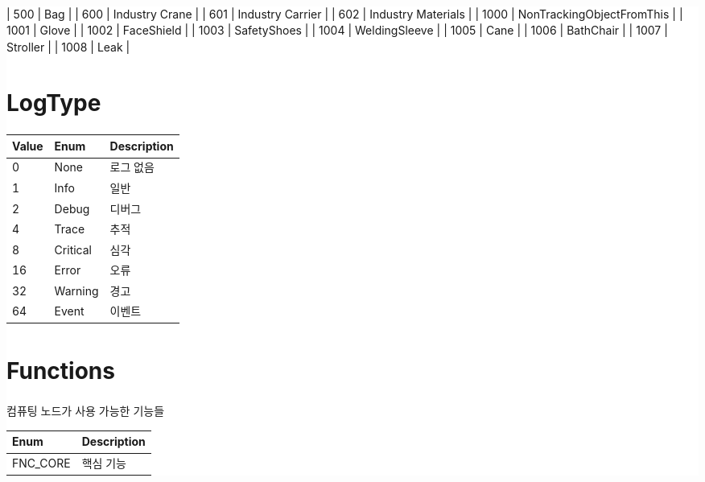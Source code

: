 | 500 | Bag |
| 600 | Industry Crane |
| 601 | Industry Carrier |
| 602 | Industry Materials |
| 1000 | NonTrackingObjectFromThis |
| 1001 | Glove |
| 1002 | FaceShield |
| 1003 | SafetyShoes |
| 1004 | WeldingSleeve |
| 1005 | Cane |
| 1006 | BathChair |
| 1007 | Stroller |
| 1008 | Leak |

# LogType

| Value | Enum | Description |
| :----| :---- | :---- |
| 0 | None | 로그 없음 |
| 1 | Info | 일반 |
| 2 | Debug | 디버그 |
| 4 | Trace | 추적 |
| 8 | Critical | 심각 |
| 16 | Error | 오류 |
| 32 | Warning | 경고 |
| 64 | Event | 이벤트 |

# Functions

컴퓨팅 노드가 사용 가능한 기능들

| Enum | Description |
| :---- | :---- |
| FNC_CORE | 핵심 기능 |
